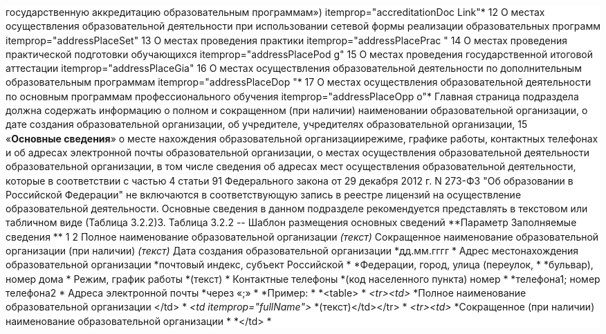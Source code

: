 государственную аккредитацию образовательным
программам»)
itemprop=\"accreditationDoc
Link\"\*
12 О местах осуществления образовательной деятельности
при использовании сетевой формы реализации
образовательных программ
itemprop=\"addressPlaceSet\"
13 О местах проведения практики itemprop=\"addressPlacePrac
\"
14 О местах проведения практической подготовки
обучающихся
itemprop=\"addressPlacePod
g\"
15 О местах проведения государственной итоговой
аттестации
itemprop=\"addressPlaceGia\"
16 О местах осуществления образовательной деятельности
по дополнительным образовательным программам
itemprop=\"addressPlaceDop
\"\*
17 О местах осуществления образовательной деятельности
по основным программам профессионального обучения
itemprop=\"addressPlaceOpp
o\"\*
Главная страница подраздела должна содержать информацию о полном
и сокращенном (при наличии) наименовании образовательной организации, о дате создания
образовательной организации, об учредителе, учредителях образовательной организации,
15 \
«**Основные сведения**»
о месте нахождения образовательной организациирежиме, графике работы, контактных
телефонах и об адресах электронной почты образовательной организации, о местах
осуществления образовательной деятельности образовательной организации, в том числе
сведения об адресах мест осуществления образовательной деятельности, которые в
соответствии с частью 4 статьи 91 Федерального закона от 29 декабря 2012 г. N 273-ФЗ \"Об
образовании в Российской Федерации\" не включаются в соответствующую запись в реестре
лицензий на осуществление образовательной деятельности.
Основные сведения в данном подразделе рекомендуется представлять в текстовом
или табличном виде (Таблица 3.2.2)3.
Таблица 3.2.2 -- Шаблон размещения основных сведений
**Параметр Заполняемые сведения **
1 2
Полное наименование образовательной
организации
*(текст)*
Сокращенное наименование образовательной
организации (при наличии)
*(текст)*
Дата создания образовательной организации *дд.мм.гггг *
Адрес местонахождения образовательной
организации
*почтовый индекс, субъект Российской *
*Федерации, город, улица (переулок, *
*бульвар), номер дома *
Режим, график работы *(текст) *
Контактные телефоны *(код населенного пункта) номер *
*телефона1; номер телефона2 *
Адреса электронной почты *через «;» *
*Пример: *
*\<table\> *
*\<tr\>\<td\>* *Полное наименование образовательной организации \</td\> *
*\<td itemprop=\"fullName\"\>* *(текст)\</td\>\</tr\> *
*\<tr\>\<td\>* *Сокращенное (при наличии) наименование образовательной организации *
*\</td\> *